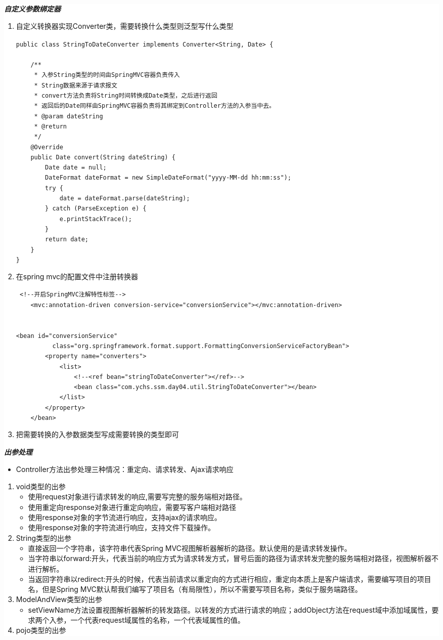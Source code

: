 ***自定义参数绑定器***

1. 自定义转换器实现Converter类，需要转换什么类型则泛型写什么类型

   ```
   public class StringToDateConverter implements Converter<String, Date> {
   
       /**
        * 入参String类型的时间由SpringMVC容器负责传入
        * String数据来源于请求报文
        * convert方法负责将String时间转换成Date类型，之后进行返回
        * 返回后的Date同样由SpringMVC容器负责将其绑定到Controller方法的入参当中去。
        * @param dateString
        * @return
        */
       @Override
       public Date convert(String dateString) {
           Date date = null;
           DateFormat dateFormat = new SimpleDateFormat("yyyy-MM-dd hh:mm:ss");
           try {
               date = dateFormat.parse(dateString);
           } catch (ParseException e) {
               e.printStackTrace();
           }
           return date;
       }
   }
   
   ```

2. 在spring mvc的配置文件中注册转换器

   ```
    <!--开启SpringMVC注解特性标签-->
       <mvc:annotation-driven conversion-service="conversionService"></mvc:annotation-driven>
   
   
   <bean id="conversionService"
             class="org.springframework.format.support.FormattingConversionServiceFactoryBean">
           <property name="converters">
               <list>
                   <!--<ref bean="stringToDateConverter"></ref>-->
                   <bean class="com.ychs.ssm.day04.util.StringToDateConverter"></bean>
               </list>
           </property>
       </bean>
   ```

3. 把需要转换的入参数据类型写成需要转换的类型即可

***出参处理***

- Controller方法出参处理三种情况：重定向、请求转发、Ajax请求响应

1. void类型的出参
   - 使用request对象进行请求转发的响应,需要写完整的服务端相对路径。
   - 使用重定向response对象进行重定向响应，需要写客户端相对路径
   - 使用response对象的字节流进行响应，支持ajax的请求响应。
   - 使用response对象的字符流进行响应，支持文件下载操作。
2. String类型的出参
   - 直接返回一个字符串，该字符串代表Spring MVC视图解析器解析的路径。默认使用的是请求转发操作。
   - 当字符串以forward:开头，代表当前的响应方式为请求转发方式，冒号后面的路径为请求转发完整的服务端相对路径，视图解析器不进行解析。
   - 当返回字符串以redirect:开头的时候，代表当前请求以重定向的方式进行相应，重定向本质上是客户端请求，需要编写项目的项目名，但是Spring MVC默认帮我们编写了项目名（有局限性），所以不需要写项目名称，类似于服务端路径。
3. ModelAndView类型的出参
   - setViewName方法设置视图解析器解析的转发路径。以转发的方式进行请求的响应；addObject方法在request域中添加域属性，要求两个入参，一个代表request域属性的名称，一个代表域属性的值。
4. pojo类型的出参